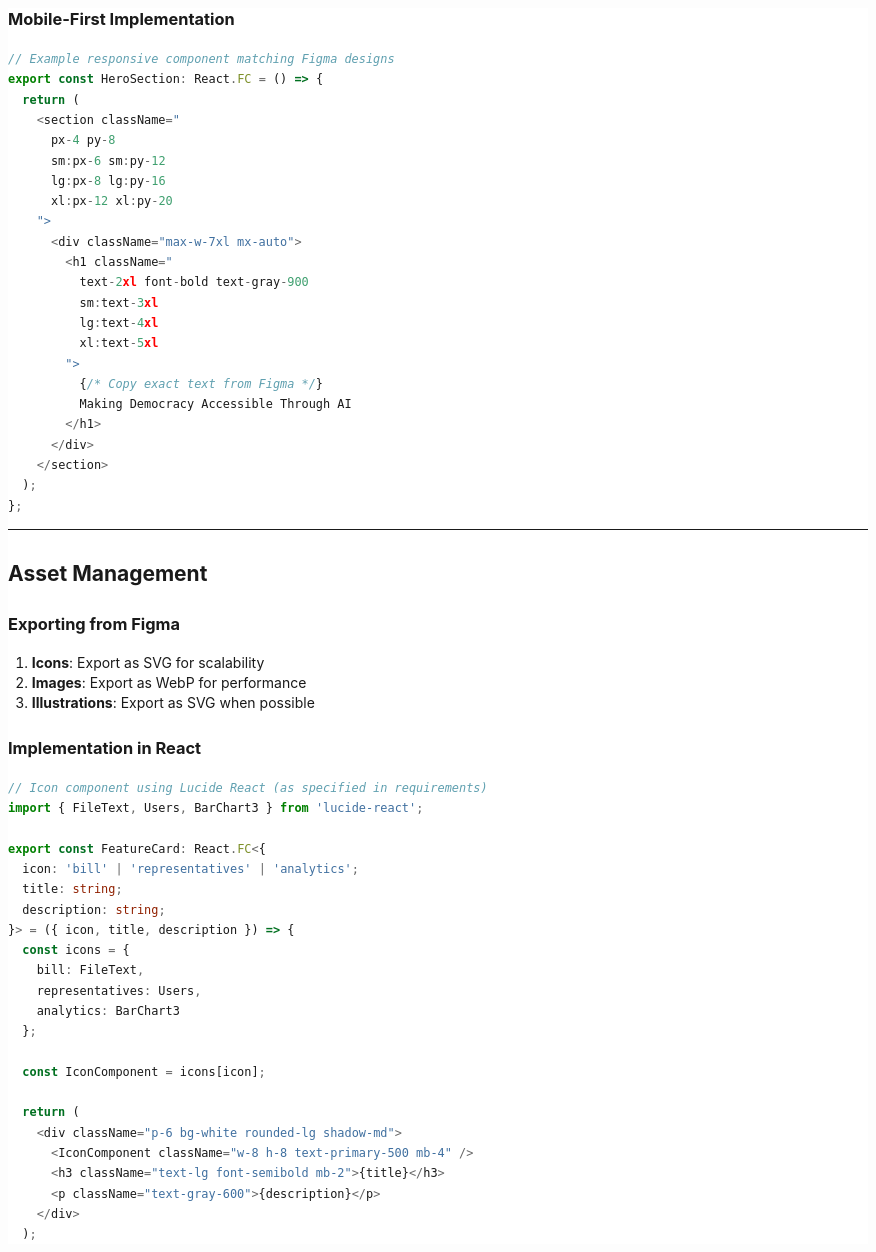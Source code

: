 ### Mobile-First Implementation

```typescript
// Example responsive component matching Figma designs
export const HeroSection: React.FC = () => {
  return (
    <section className="
      px-4 py-8 
      sm:px-6 sm:py-12 
      lg:px-8 lg:py-16 
      xl:px-12 xl:py-20
    ">
      <div className="max-w-7xl mx-auto">
        <h1 className="
          text-2xl font-bold text-gray-900 
          sm:text-3xl 
          lg:text-4xl 
          xl:text-5xl
        ">
          {/* Copy exact text from Figma */}
          Making Democracy Accessible Through AI
        </h1>
      </div>
    </section>
  );
};
```

---

## Asset Management

### Exporting from Figma

1. **Icons**: Export as SVG for scalability
2. **Images**: Export as WebP for performance
3. **Illustrations**: Export as SVG when possible

### Implementation in React

```typescript
// Icon component using Lucide React (as specified in requirements)
import { FileText, Users, BarChart3 } from 'lucide-react';

export const FeatureCard: React.FC<{
  icon: 'bill' | 'representatives' | 'analytics';
  title: string;
  description: string;
}> = ({ icon, title, description }) => {
  const icons = {
    bill: FileText,
    representatives: Users,
    analytics: BarChart3
  };
  
  const IconComponent = icons[icon];
  
  return (
    <div className="p-6 bg-white rounded-lg shadow-md">
      <IconComponent className="w-8 h-8 text-primary-500 mb-4" />
      <h3 className="text-lg font-semibold mb-2">{title}</h3>
      <p className="text-gray-600">{description}</p>
    </div>
  );
```